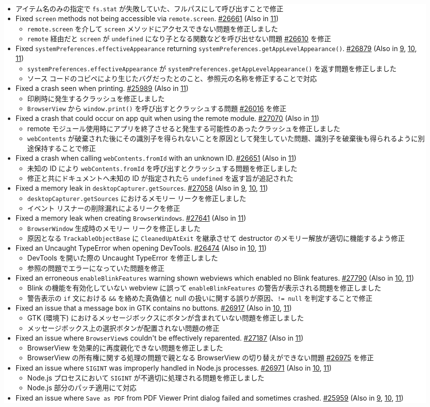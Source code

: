   - アイテム名のみの指定で `fs.stat` が失敗していた、フルパスにして呼び出すことで修正
- Fixed `screen` methods not being accessible via `remote.screen`. [#26661](https://github.com/electron/electron/pull/26661) (Also in [11](https://github.com/electron/electron/pull/26660))
  - `remote.screen` を介して `screen` メソッドにアクセスできない問題を修正しました
  - `remote` 経由だと `screen` が `undefined` になり子となる関数などを呼び出せない問題 [#26610](https://github.com/electron/electron/issues/26610) を修正
- Fixed `systemPreferences.effectiveAppearance` returning `systemPreferences.getAppLevelAppearance()`. [#26879](https://github.com/electron/electron/pull/26879) (Also in [9](https://github.com/electron/electron/pull/26881), [10](https://github.com/electron/electron/pull/26882), [11](https://github.com/electron/electron/pull/26878))
  - `systemPreferences.effectiveAppearance` が `systemPreferences.getAppLevelAppearance()` を返す問題を修正しました
  - ソース コードのコピペにより生じたバグだったとのこと、参照元の名称を修正することで対応
- Fixed a crash seen when printing. [#25989](https://github.com/electron/electron/pull/25989) (Also in [11](https://github.com/electron/electron/pull/26047))
  - 印刷時に発生するクラッシュを修正しました
  - `BrowserView` から `window.print()` を呼び出すとクラッシュする問題 [#26016](https://github.com/electron/electron/issues/26016) を修正
- Fixed a crash that could occur on app quit when using the remote module. [#27070](https://github.com/electron/electron/pull/27070) (Also in [11](https://github.com/electron/electron/pull/27069))
  - remote モジュール使用時にアプリを終了させると発生する可能性のあったクラッシュを修正しました
  - `webContents` が破棄された後にその識別子を得られないことを原因として発生していた問題、識別子を破棄後も得られるように別途保持することで修正
- Fixed a crash when calling `webContents.fromId` with an unknown ID. [#26651](https://github.com/electron/electron/pull/26651) (Also in [11](https://github.com/electron/electron/pull/26652))
  - 未知の ID により `webContents.fromId` を呼び出すとクラッシュする問題を修正しました
  - 修正と共にドキュメントへ未知の ID が指定されたら `undefined` を返す旨が追記された
- Fixed a memory leak in `desktopCapturer.getSources`. [#27058](https://github.com/electron/electron/pull/27058) (Also in [9](https://github.com/electron/electron/pull/27506), [10](https://github.com/electron/electron/pull/27057), [11](https://github.com/electron/electron/pull/27056))
  - `desktopCapturer.getSources` におけるメモリー リークを修正しました
  - イベント リスナーの削除漏れによるリークを修正
- Fixed a memory leak when creating `BrowserWindows`. [#27641](https://github.com/electron/electron/pull/27641) (Also in [11](https://github.com/electron/electron/pull/27640))
  - `BrowserWindow` 生成時のメモリー リークを修正しました
  - 原因となる `TrackableObjectBase` に `CleanedUpAtExit` を継承させて destructor のメモリー解放が適切に機能するよう修正
- Fixed an Uncaught TypeError when opening DevTools. [#26474](https://github.com/electron/electron/pull/26474) (Also in [10](https://github.com/electron/electron/pull/27691), [11](https://github.com/electron/electron/pull/26514))
  - DevTools を開いた際の Uncaught TypeError を修正しました
  - 参照の問題でエラーになっていた問題を修正
- Fixed an erroneous `enableBlinkFeatures` warning shown webviews which enabled no Blink features. [#27790](https://github.com/electron/electron/pull/27790) (Also in [10](https://github.com/electron/electron/pull/27788), [11](https://github.com/electron/electron/pull/27789))
  - Blink の機能を有効化していない webview に誤って `enableBlinkFeatures` の警告が表示される問題を修正しました
  - 警告表示の `if` 文における `&&` を絡めた真偽値と null の扱いに関する誤りが原因、`!= null` を判定することで修正
- Fixed an issue that a message box in GTK contains no buttons. [#26917](https://github.com/electron/electron/pull/26917) (Also in [10](https://github.com/electron/electron/pull/26915), [11](https://github.com/electron/electron/pull/26916))
  - GTK (環境下) におけるメッセージボックスにボタンが含まれていない問題を修正しました
  - メッセージボックス上の選択ボタンが配置されない問題の修正
- Fixed an issue where `BrowserView`s couldn't be effectively reparented. [#27187](https://github.com/electron/electron/pull/27187) (Also in [11](https://github.com/electron/electron/pull/27219))
  - BrowserView を効果的に再度親化できない問題を修正しました
  - BrowserView の所有権に関する処理の問題で親となる BrowserView の切り替えができない問題 [#26975](https://github.com/electron/electron/issues/26975) を修正
- Fixed an issue where `SIGINT` was improperly handled in Node.js processes. [#26971](https://github.com/electron/electron/pull/26971) (Also in [10](https://github.com/electron/electron/pull/26970), [11](https://github.com/electron/electron/pull/26972))
  - Node.js プロセスにおいて `SIGINT` が不適切に処理される問題を修正しました
  - Node.js 部分のパッチ適用にて対応
- Fixed an issue where `Save as PDF` from PDF Viewer Print dialog failed and sometimes crashed. [#25959](https://github.com/electron/electron/pull/25959) (Also in [9](https://github.com/electron/electron/pull/26067), [10](https://github.com/electron/electron/pull/26013), [11](https://github.com/electron/electron/pull/26012))